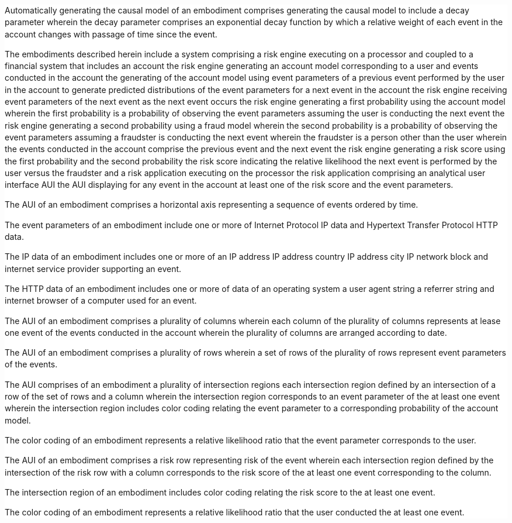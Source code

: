 Automatically generating the causal model of an embodiment comprises generating the causal model to include a decay parameter wherein the decay parameter comprises an exponential decay function by which a relative weight of each event in the account changes with passage of time since the event.

The embodiments described herein include a system comprising a risk engine executing on a processor and coupled to a financial system that includes an account the risk engine generating an account model corresponding to a user and events conducted in the account the generating of the account model using event parameters of a previous event performed by the user in the account to generate predicted distributions of the event parameters for a next event in the account the risk engine receiving event parameters of the next event as the next event occurs the risk engine generating a first probability using the account model wherein the first probability is a probability of observing the event parameters assuming the user is conducting the next event the risk engine generating a second probability using a fraud model wherein the second probability is a probability of observing the event parameters assuming a fraudster is conducting the next event wherein the fraudster is a person other than the user wherein the events conducted in the account comprise the previous event and the next event the risk engine generating a risk score using the first probability and the second probability the risk score indicating the relative likelihood the next event is performed by the user versus the fraudster and a risk application executing on the processor the risk application comprising an analytical user interface AUI the AUI displaying for any event in the account at least one of the risk score and the event parameters.

The AUI of an embodiment comprises a horizontal axis representing a sequence of events ordered by time.

The event parameters of an embodiment include one or more of Internet Protocol IP data and Hypertext Transfer Protocol HTTP data.

The IP data of an embodiment includes one or more of an IP address IP address country IP address city IP network block and internet service provider supporting an event.

The HTTP data of an embodiment includes one or more of data of an operating system a user agent string a referrer string and internet browser of a computer used for an event.

The AUI of an embodiment comprises a plurality of columns wherein each column of the plurality of columns represents at lease one event of the events conducted in the account wherein the plurality of columns are arranged according to date.

The AUI of an embodiment comprises a plurality of rows wherein a set of rows of the plurality of rows represent event parameters of the events.

The AUI comprises of an embodiment a plurality of intersection regions each intersection region defined by an intersection of a row of the set of rows and a column wherein the intersection region corresponds to an event parameter of the at least one event wherein the intersection region includes color coding relating the event parameter to a corresponding probability of the account model.

The color coding of an embodiment represents a relative likelihood ratio that the event parameter corresponds to the user.

The AUI of an embodiment comprises a risk row representing risk of the event wherein each intersection region defined by the intersection of the risk row with a column corresponds to the risk score of the at least one event corresponding to the column.

The intersection region of an embodiment includes color coding relating the risk score to the at least one event.

The color coding of an embodiment represents a relative likelihood ratio that the user conducted the at least one event.
